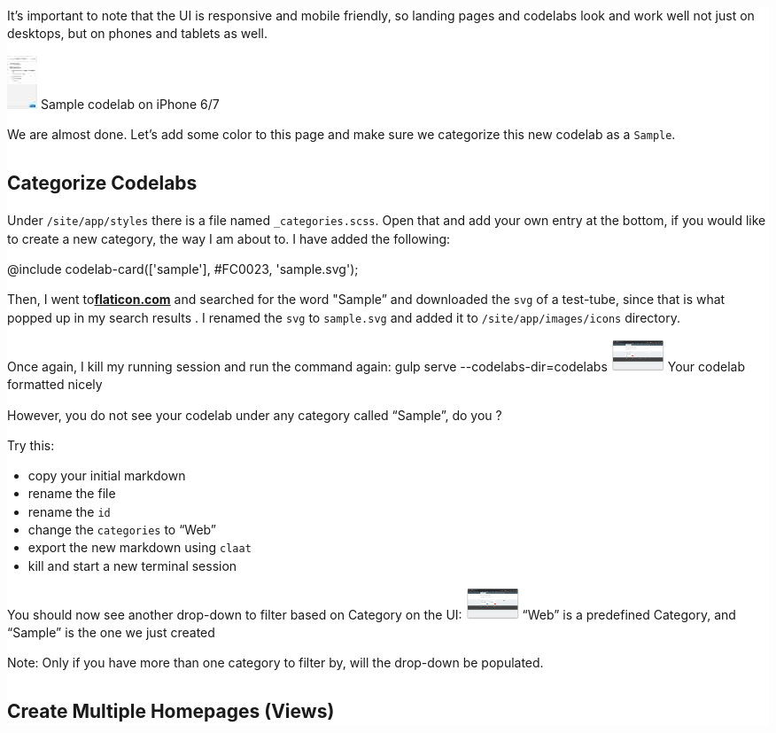It’s important to note that the UI is responsive and mobile friendly, so landing pages and codelabs look and work well not just on desktops, but on phones and tablets as well.

![1*4aeoEWSBu-CKBROi-zIyww.gif](../_resources/b436153d4d4a54ab2b6a54eb923a3cfa.jpg)
Sample codelab on iPhone 6/7

We are almost done. Let’s add some color to this page and make sure we categorize this new codelab as a `Sample`.

## Categorize Codelabs

Under `/site/app/styles` there is a file named `_categories.scss`. Open that and add your own entry at the bottom, if you would like to create a new category, the way I am about to. I have added the following:

@include codelab-card(['sample'], #FC0023, 'sample.svg');

Then, I went to[**flaticon.com**](https://flaticon.com/?source=post_page---------------------------) and searched for the word "Sample” and downloaded the `svg` of a test-tube, since that is what popped up in my search results . I renamed the `svg` to `sample.svg` and added it to `/site/app/images/icons` directory.

Once again, I kill my running session and run the command again:
gulp serve --codelabs-dir=codelabs
![1*RcoSHWseHzktpVI3ylTI5g.png](../_resources/6ed82e853c16e5ab1655a1eaebb9b58c.png)
Your codelab formatted nicely

However, you do not see your codelab under any category called “Sample”, do you ?

Try this:

- copy your initial markdown
- rename the file
- rename the `id`
- change the `categories` to “Web”
- export the new markdown using `claat`
- kill and start a new terminal session

You should now see another drop-down to filter based on Category on the UI:
![1*lbPDFsuan6qIraRT2gbb2w.png](../_resources/87e6f5349cb343cab1ad5db958d1d2e5.png)
“Web” is a predefined Category, and “Sample” is the one we just created

Note: Only if you have more than one category to filter by, will the drop-down be populated.

## Create Multiple Homepages (Views)
